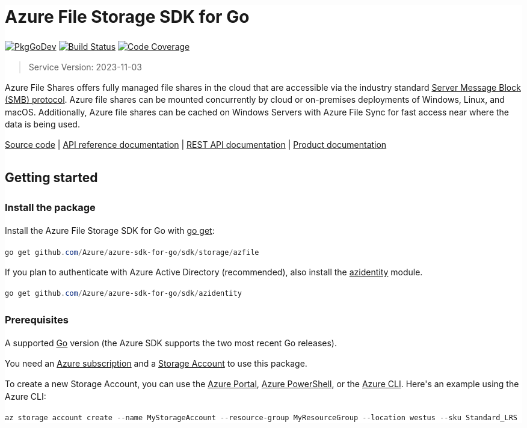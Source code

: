 # Azure File Storage SDK for Go
[![PkgGoDev](https://pkg.go.dev/badge/github.com/Azure/azure-sdk-for-go/sdk/azfile)](https://pkg.go.dev/github.com/Azure/azure-sdk-for-go/sdk/storage/azfile)
[![Build Status](https://dev.azure.com/azure-sdk/public/_apis/build/status/go/go%20-%20azdatalake%20-%20ci?branchName=main)](https://dev.azure.com/azure-sdk/public/_build/latest?definitionId=4784&branchName=main)
[![Code Coverage](https://img.shields.io/azure-devops/coverage/azure-sdk/public/4784/main)](https://img.shields.io/azure-devops/coverage/azure-sdk/public/4784/main)

> Service Version: 2023-11-03

Azure File Shares offers fully managed file shares in the cloud that are accessible via the industry standard 
[Server Message Block (SMB) protocol](https://learn.microsoft.com/windows/desktop/FileIO/microsoft-smb-protocol-and-cifs-protocol-overview). 
Azure file shares can be mounted concurrently by cloud or on-premises deployments of Windows, Linux, and macOS. 
Additionally, Azure file shares can be cached on Windows Servers with Azure File Sync for fast access near where the data is being used.

[Source code][source] | [API reference documentation][docs] | [REST API documentation][rest_docs] | [Product documentation][product_docs]

## Getting started

### Install the package

Install the Azure File Storage SDK for Go with [go get][goget]:

```Powershell
go get github.com/Azure/azure-sdk-for-go/sdk/storage/azfile
```

If you plan to authenticate with Azure Active Directory (recommended), also install the [azidentity][azidentity] module.

```Powershell
go get github.com/Azure/azure-sdk-for-go/sdk/azidentity
```

### Prerequisites

A supported [Go][godevdl] version (the Azure SDK supports the two most recent Go releases).

You need an [Azure subscription][azure_sub] and a
[Storage Account][storage_account_docs] to use this package.

To create a new Storage Account, you can use the [Azure Portal][storage_account_create_portal],
[Azure PowerShell][storage_account_create_ps], or the [Azure CLI][storage_account_create_cli].
Here's an example using the Azure CLI:

```Powershell
az storage account create --name MyStorageAccount --resource-group MyResourceGroup --location westus --sku Standard_LRS
```


[source]: https://github.com/Azure/azure-sdk-for-go/tree/main/sdk/storage/azfile
[docs]: https://pkg.go.dev/github.com/Azure/azure-sdk-for-go/sdk/storage/azfile
[rest_docs]: https://learn.microsoft.com/rest/api/storageservices/file-service-rest-api
[product_docs]: https://learn.microsoft.com/azure/storage/files/storage-files-introduction
[godevdl]: https://go.dev/dl/
[goget]: https://pkg.go.dev/cmd/go#hdr-Add_dependencies_to_current_module_and_install_them
[storage_account_docs]: https://learn.microsoft.com/azure/storage/common/storage-account-overview
[storage_account_create_ps]: https://learn.microsoft.com/azure/storage/common/storage-quickstart-create-account?tabs=azure-powershell
[storage_account_create_cli]: https://learn.microsoft.com/azure/storage/common/storage-quickstart-create-account?tabs=azure-cli
[storage_account_create_portal]: https://learn.microsoft.com/azure/storage/common/storage-quickstart-create-account?tabs=azure-portal
[azure_sub]: https://azure.microsoft.com/free/
[azcore_response_error]: https://pkg.go.dev/github.com/Azure/azure-sdk-for-go/sdk/azcore#ResponseError
[file_error]: https://github.com/Azure/azure-sdk-for-go/tree/main/sdk/storage/azfile/fileerror/error_codes.go
[samples]: https://github.com/Azure/azure-sdk-for-go/blob/main/sdk/storage/azfile/file/examples_test.go
[storage_contrib]: https://github.com/Azure/azure-sdk-for-go/blob/main/CONTRIBUTING.md
[cla]: https://cla.microsoft.com
[coc]: https://opensource.microsoft.com/codeofconduct/
[coc_faq]: https://opensource.microsoft.com/codeofconduct/faq/
[coc_contact]: mailto:opencode@microsoft.com
[azidentity]: https://pkg.go.dev/github.com/Azure/azure-sdk-for-go/sdk/azidentity
[storage_ad]: https://learn.microsoft.com/azure/storage/common/storage-auth-aad